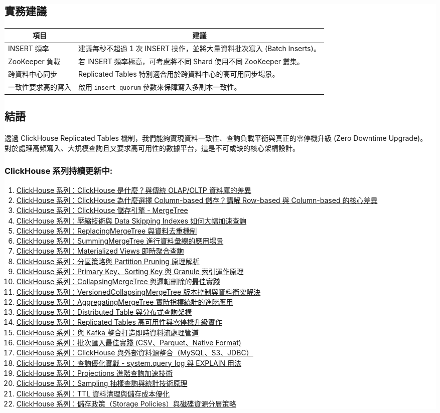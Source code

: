 ## 實務建議

| 項目           | 建議                                                |
| ------------ | ------------------------------------------------- |
| INSERT 頻率    | 建議每秒不超過 1 次 INSERT 操作，並將大量資料批次寫入 (Batch Inserts)。 |
| ZooKeeper 負載 | 若 INSERT 頻率極高，可考慮將不同 Shard 使用不同 ZooKeeper 叢集。     |
| 跨資料中心同步      | Replicated Tables 特別適合用於跨資料中心的高可用同步場景。            |
| 一致性要求高的寫入    | 啟用 `insert_quorum` 參數來保障寫入多副本一致性。                 |

## 結語

透過 ClickHouse Replicated Tables 機制，我們能夠實現資料一致性、查詢負載平衡與真正的零停機升級 (Zero Downtime Upgrade)。
對於處理高頻寫入、大規模查詢且又要求高可用性的數據平台，這是不可或缺的核心架構設計。


### ClickHouse 系列持續更新中:

1. [ClickHouse 系列：ClickHouse 是什麼？與傳統 OLAP/OLTP 資料庫的差異](https://blog.vicwen.app/posts/what-is-clickhouse/)
2. [ClickHouse 系列：ClickHouse 為什麼選擇 Column-based 儲存？講解 Row-based 與 Column-based 的核心差異](https://blog.vicwen.app/posts/clickhouse-column-row-based-storage/)
3. [ClickHouse 系列：ClickHouse 儲存引擎 - MergeTree](https://blog.vicwen.app/posts/clickhouse-mergetree-engine)
4. [ClickHouse 系列：壓縮技術與 Data Skipping Indexes 如何大幅加速查詢](https://blog.vicwen.app/posts/clickhouse-compression-skipping-index/)
5. [ClickHouse 系列：ReplacingMergeTree 與資料去重機制](https://blog.vicwen.app/posts/clickhouse-replacingmergetree-deduplication/)
6. [ClickHouse 系列：SummingMergeTree 進行資料彙總的應用場景](https://blog.vicwen.app/posts/clickhouse-summingmergetree-aggregation/)
7. [ClickHouse 系列：Materialized Views 即時聚合查詢](https://blog.vicwen.app/posts/clickhouse-materialized-view/)
8. [ClickHouse 系列：分區策略與 Partition Pruning 原理解析](https://blog.vicwen.app/posts/clickhouse-partition-pruning/)
9. [ClickHouse 系列：Primary Key、Sorting Key 與 Granule 索引運作原理](https://blog.vicwen.app/posts/clickhouse-primary-sorting-key/)
10. [ClickHouse 系列：CollapsingMergeTree 與邏輯刪除的最佳實踐](https://blog.vicwen.app/posts/clickhouse-collapsingmergetree/)
11. [ClickHouse 系列：VersionedCollapsingMergeTree 版本控制與資料衝突解決](https://blog.vicwen.app/posts/clickhouse-versioned-collapsingmergetree/)
12. [ClickHouse 系列：AggregatingMergeTree 實時指標統計的進階應用](https://blog.vicwen.app/posts/clickhouse-aggregatingmergetree/)
13. [ClickHouse 系列：Distributed Table 與分布式查詢架構](https://blog.vicwen.app/posts/clickhouse-distributed-table-architecture/)
14. [ClickHouse 系列：Replicated Tables 高可用性與零停機升級實作](https://blog.vicwen.app/posts/clickhouse-replication-failover/)
15. [ClickHouse 系列：與 Kafka 整合打造即時資料流處理管道](https://blog.vicwen.app/posts/clickhouse-kafka-streaming/)
16. [ClickHouse 系列：批次匯入最佳實踐 (CSV、Parquet、Native Format)](https://blog.vicwen.app/posts/clickhouse-batch-import/)
17. [ClickHouse 系列：ClickHouse 與外部資料源整合（MySQL、S3、JDBC）](https://blog.vicwen.app/posts/clickhouse-external-data-integration/)
18. [ClickHouse 系列：查詢優化實戰 - system.query\_log 與 EXPLAIN 用法](https://blog.vicwen.app/posts/clickhouse-query-log-explain/)
19. [ClickHouse 系列：Projections 進階查詢加速技術](https://blog.vicwen.app/posts/clickhouse-projections-optimization/)
20. [ClickHouse 系列：Sampling 抽樣查詢與統計技術原理](https://blog.vicwen.app/posts/clickhouse-sampling-statistics/)
21. [ClickHouse 系列：TTL 資料清理與儲存成本優化](https://blog.vicwen.app/posts/clickhouse-ttl-storage-management/)
22. [ClickHouse 系列：儲存政策（Storage Policies）與磁碟資源分層策略](https://blog.vicwen.app/posts/clickhouse-storage-policies/)